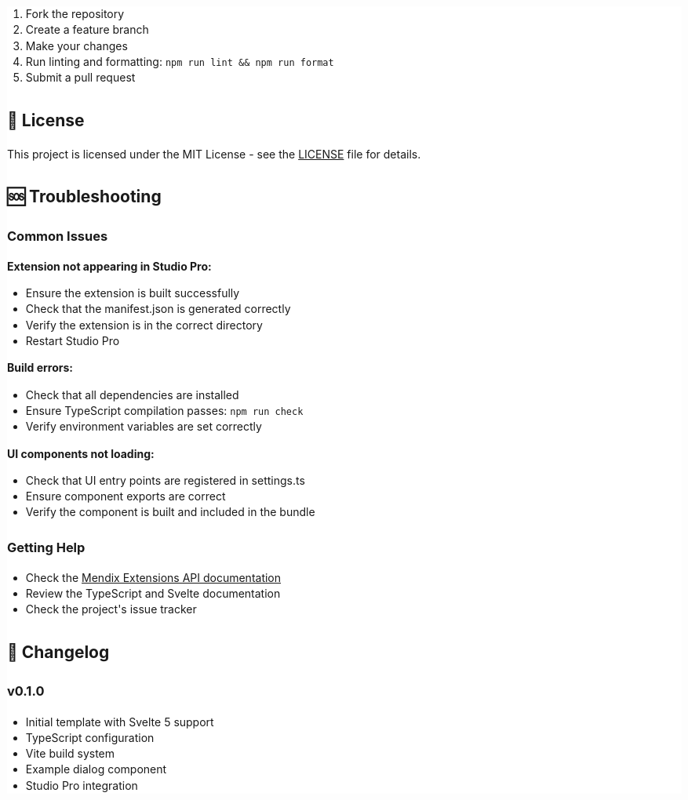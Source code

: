 1. Fork the repository
2. Create a feature branch
3. Make your changes
4. Run linting and formatting: `npm run lint && npm run format`
5. Submit a pull request

## 📄 License

This project is licensed under the MIT License - see the [LICENSE](LICENSE) file for details.

## 🆘 Troubleshooting

### Common Issues

**Extension not appearing in Studio Pro:**
- Ensure the extension is built successfully
- Check that the manifest.json is generated correctly
- Verify the extension is in the correct directory
- Restart Studio Pro

**Build errors:**
- Check that all dependencies are installed
- Ensure TypeScript compilation passes: `npm run check`
- Verify environment variables are set correctly

**UI components not loading:**
- Check that UI entry points are registered in settings.ts
- Ensure component exports are correct
- Verify the component is built and included in the bundle

### Getting Help

- Check the [Mendix Extensions API documentation](https://docs.mendix.com/apidocs-mxsdk/apidocs/web-extensibility-api-11/)
- Review the TypeScript and Svelte documentation
- Check the project's issue tracker

## 🔄 Changelog

### v0.1.0
- Initial template with Svelte 5 support
- TypeScript configuration
- Vite build system
- Example dialog component
- Studio Pro integration